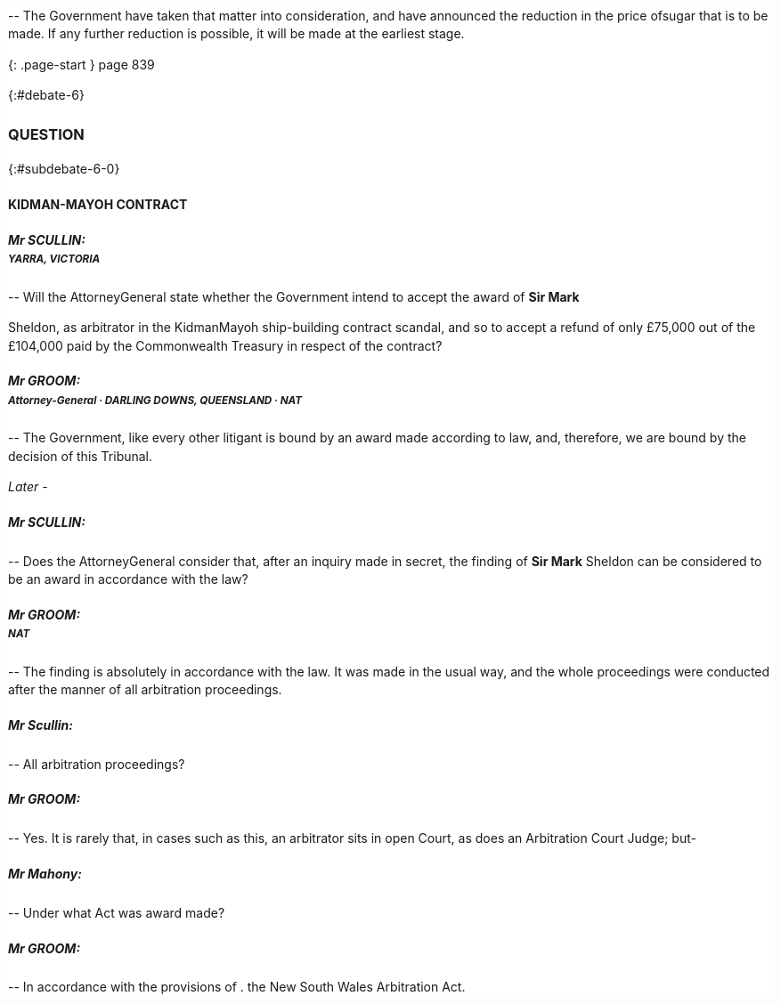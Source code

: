 -- The Government have taken that matter into consideration, and have announced the reduction in the price ofsugar that is to be made. If any further reduction is possible, it will be made at the earliest stage. 

{: .page-start }
page 839

{:#debate-6}
### QUESTION

{:#subdebate-6-0}
#### KIDMAN-MAYOH CONTRACT

##### Mr SCULLIN:<br><small class="text-muted">YARRA, VICTORIA</small>

-- Will the AttorneyGeneral state whether the Government intend to accept the award of  **Sir Mark** 

Sheldon, as arbitrator in the KidmanMayoh ship-building contract scandal, and so to accept a refund of only £75,000 out of the £104,000 paid by the Commonwealth Treasury in respect of the contract? 

##### Mr GROOM:<br><small class="text-muted">Attorney-General &middot; DARLING DOWNS, QUEENSLAND &middot; NAT</small>

-- The Government, like every other litigant is bound by an award made according to law, and, therefore, we are bound by the decision of this Tribunal. 


 *Later -* 


##### Mr SCULLIN:

-- Does the AttorneyGeneral consider that, after an inquiry made in secret, the finding of  **Sir Mark**  Sheldon can be considered to be an award in accordance with the law? 

##### Mr GROOM:<br><small class="text-muted">NAT</small>

-- The finding is absolutely in accordance with the law. It was made in the usual way, and the whole proceedings were conducted after the manner of all arbitration proceedings. 

##### Mr Scullin:

-- All arbitration proceedings? 

##### Mr GROOM:

-- Yes. It is rarely that, in cases such as this, an arbitrator sits in open Court, as does an Arbitration Court Judge; but- 

##### Mr Mahony:

-- Under what Act was award made? 

##### Mr GROOM:

-- In accordance with the provisions of . the New South Wales Arbitration Act. 

